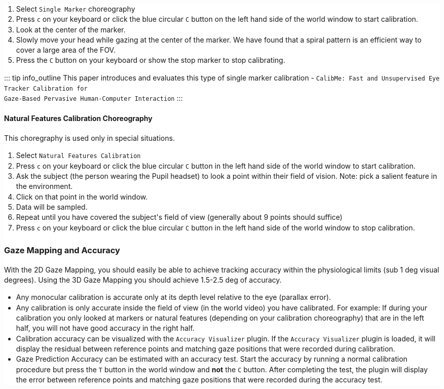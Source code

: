 1. Select `Single Marker` choreography
2. Press `c` on your keyboard or click the blue circular `C` button on the left hand side of the world window to start calibration.
3. Look at the center of the marker.
4. Slowly move your head while gazing at the center of the marker. We have found that a spiral pattern is an efficient way to cover a large area of the FOV.
5. Press the `C` button on your keyboard  or show the stop marker to stop calibrating.

::: tip
<v-icon large color="info">info_outline</v-icon>
This paper introduces and evaluates this type of single marker calibration - <code>CalibMe: Fast and Unsupervised Eye Tracker Calibration for Gaze-Based Pervasive Human-Computer Interaction</code>
:::

#### Natural Features Calibration Choreography
This choregraphy is used only in special situations.

<video width="100%" controls class="mb-5">
  <source src="../../media/core/videos/clb-natural.mp4" type="video/mp4">
</video>

1. Select `Natural Features Calibration`
1. Press `c` on your keyboard or click the blue circular `C` button in the left hand side of the world window to start calibration.
1. Ask the subject (the person wearing the Pupil headset) to look a point within their field of vision. Note: pick a salient feature in the environment.
1. Click on that point in the world window.
1. Data will be sampled.
1. Repeat until you have covered the subject's field of view (generally about 9 points should suffice)
1. Press `c` on your keyboard or click the blue circular `C` button in the left hand side of the world window to stop calibration.


### Gaze Mapping and Accuracy

With the 2D Gaze Mapping, you should easily be able to achieve tracking accuracy within the physiological limits (sub 1 deg visual degrees). Using the 3D Gaze Mapping you should achieve 1.5-2.5 deg of accuracy.

* Any monocular calibration is accurate only at its depth level relative to the eye (parallax error).
* Any calibration is only accurate inside the field of view (in the world video) you have calibrated. For example: If during your calibration you only looked at markers or natural features (depending on your calibration choreography) that are in the left half, you will not have good accuracy in the right half.
* Calibration accuracy can be visualized with the `Accuracy Visualizer` plugin. If the `Accuracy Visualizer` plugin is loaded, it will display the residual between reference points and matching gaze positions that were recorded during calibration.
* Gaze Prediction Accuracy can be estimated with an accuracy test. Start the accuracy by running a normal calibration procedure but press the `T` button in the world window and **not** the `C` button. After completing the test, the plugin will display the error between reference points and matching gaze positions that were recorded during the accuracy test.
